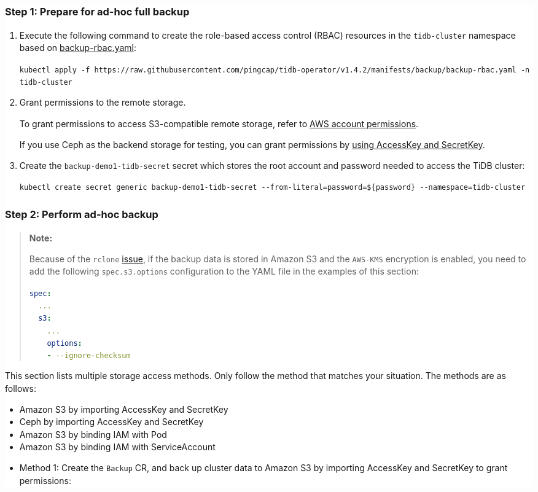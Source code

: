 ### Step 1: Prepare for ad-hoc full backup

1. Execute the following command to create the role-based access control (RBAC) resources in the `tidb-cluster` namespace based on [backup-rbac.yaml](https://raw.githubusercontent.com/pingcap/tidb-operator/v1.4.2/manifests/backup/backup-rbac.yaml):

    
    ```shell
    kubectl apply -f https://raw.githubusercontent.com/pingcap/tidb-operator/v1.4.2/manifests/backup/backup-rbac.yaml -n tidb-cluster
    ```

2. Grant permissions to the remote storage.

    To grant permissions to access S3-compatible remote storage, refer to [AWS account permissions](grant-permissions-to-remote-storage.md#aws-account-permissions).

    If you use Ceph as the backend storage for testing, you can grant permissions by [using AccessKey and SecretKey](grant-permissions-to-remote-storage.md#grant-permissions-by-accesskey-and-secretkey).

3. Create the `backup-demo1-tidb-secret` secret which stores the root account and password needed to access the TiDB cluster:

    
    ```shell
    kubectl create secret generic backup-demo1-tidb-secret --from-literal=password=${password} --namespace=tidb-cluster
    ```

### Step 2: Perform ad-hoc backup

> **Note:**
>
> Because of the `rclone` [issue](https://rclone.org/s3/#key-management-system-kms), if the backup data is stored in Amazon S3 and the `AWS-KMS` encryption is enabled, you need to add the following `spec.s3.options` configuration to the YAML file in the examples of this section:
>
> ```yaml
> spec:
>   ...
>   s3:
>     ...
>     options:
>     - --ignore-checksum
> ```

This section lists multiple storage access methods. Only follow the method that matches your situation. The methods are as follows:

- Amazon S3 by importing AccessKey and SecretKey
- Ceph by importing AccessKey and SecretKey
- Amazon S3 by binding IAM with Pod
- Amazon S3 by binding IAM with ServiceAccount

+ Method 1: Create the `Backup` CR, and back up cluster data to Amazon S3 by importing AccessKey and SecretKey to grant permissions:
